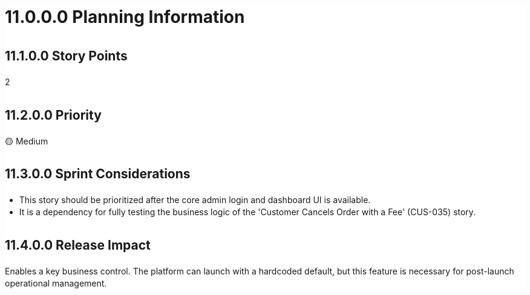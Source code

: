 # 11.0.0.0 Planning Information

## 11.1.0.0 Story Points

2

## 11.2.0.0 Priority

🟡 Medium

## 11.3.0.0 Sprint Considerations

- This story should be prioritized after the core admin login and dashboard UI is available.
- It is a dependency for fully testing the business logic of the 'Customer Cancels Order with a Fee' (CUS-035) story.

## 11.4.0.0 Release Impact

Enables a key business control. The platform can launch with a hardcoded default, but this feature is necessary for post-launch operational management.

